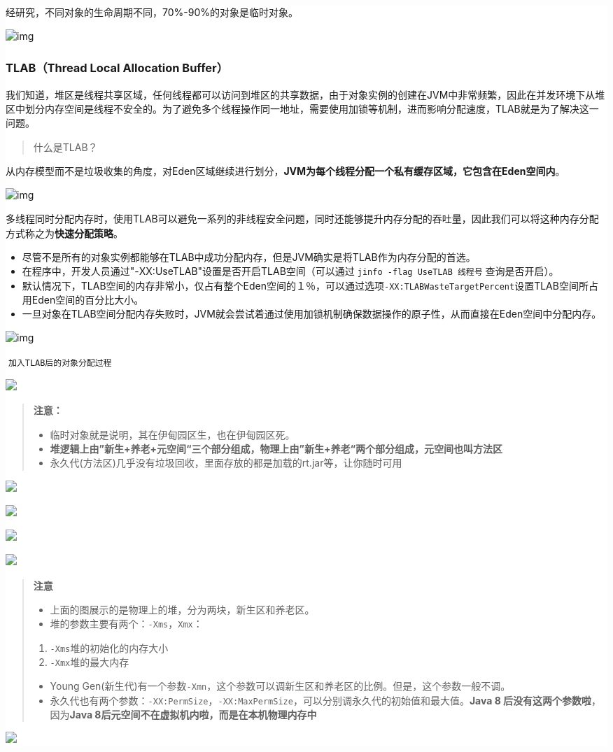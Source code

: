 经研究，不同对象的生命周期不同，70%-90%的对象是临时对象。

![img](https://gitee.com/xudongyin/img/raw/master/img/20200608230458772.png)



### TLAB（Thread Local Allocation Buffer）

我们知道，堆区是线程共享区域，任何线程都可以访问到堆区的共享数据，由于对象实例的创建在JVM中非常频繁，因此在并发环境下从堆区中划分内存空间是线程不安全的。为了避免多个线程操作同一地址，需要使用加锁等机制，进而影响分配速度，TLAB就是为了解决这一问题。

> 什么是TLAB？

从内存模型而不是垃圾收集的角度，对Eden区域继续进行划分，**JVM为每个线程分配一个私有缓存区域，它包含在Eden空间内**。

![img](https://gitee.com/xudongyin/img/raw/master/img/20200609093234420.png)

多线程同时分配内存时，使用TLAB可以避免一系列的非线程安全问题，同时还能够提升内存分配的吞吐量，因此我们可以将这种内存分配方式称之为**快速分配策略**。

- 尽管不是所有的对象实例都能够在TLAB中成功分配内存，但是JVM确实是将TLAB作为内存分配的首选。
- 在程序中，开发人员通过"-XX:UseTLAB"设置是否开启TLAB空间（可以通过 `jinfo -flag UseTLAB 线程号` 查询是否开启）。
- 默认情况下，TLAB空间的内存非常小，仅占有整个Eden空间的１％，可以通过选项`-XX:TLABWasteTargetPercent`设置TLAB空间所占用Eden空间的百分比大小。
- 一旦对象在TLAB空间分配内存失败时，JVM就会尝试着通过使用加锁机制确保数据操作的原子性，从而直接在Eden空间中分配内存。

![img](https://gitee.com/xudongyin/img/raw/master/img/20200609095046879.png)

​      												`加入TLAB后的对象分配过程`

![](https://gitee.com/xudongyin/img/raw/master/img/4070621-ede6cec97ade9a23.png)


>**注意：**
>* 临时对象就是说明，其在伊甸园区生，也在伊甸园区死。
>* **堆逻辑上由”新生+养老+元空间“三个部分组成，物理上由”新生+养老“两个部分组成，元空间也叫方法区**
>* 永久代(方法区)几乎没有垃圾回收，里面存放的都是加载的rt.jar等，让你随时可用

![](https://gitee.com/xudongyin/img/raw/master/img/4070621-fa575fe14562f74a.png)

![](https://gitee.com/xudongyin/img/raw/master/img/4070621-cb6e0dffd5a7106b.png)


![](https://gitee.com/xudongyin/img/raw/master/img/4070621-539c3eed7284a5bb.png)

![](https://gitee.com/xudongyin/img/raw/master/img/4070621-db894c5dc43cc231.png)

>**注意**
>* 上面的图展示的是物理上的堆，分为两块，新生区和养老区。
>* 堆的参数主要有两个：`-Xms`，`Xmx`：
>  1. `-Xms`堆的初始化的内存大小
>  2. `-Xmx`堆的最大内存
>* Young Gen(新生代)有一个参数`-Xmn`，这个参数可以调新生区和养老区的比例。但是，这个参数一般不调。
>* 永久代也有两个参数：`-XX:PermSize`，`-XX:MaxPermSize`，可以分别调永久代的初始值和最大值。**Java 8 后没有这两个参数啦**，因为**Java 8后元空间不在虚拟机内啦，而是在本机物理内存中**


![](https://gitee.com/xudongyin/img/raw/master/img/4070621-dff0b5b2865e1067.png)
